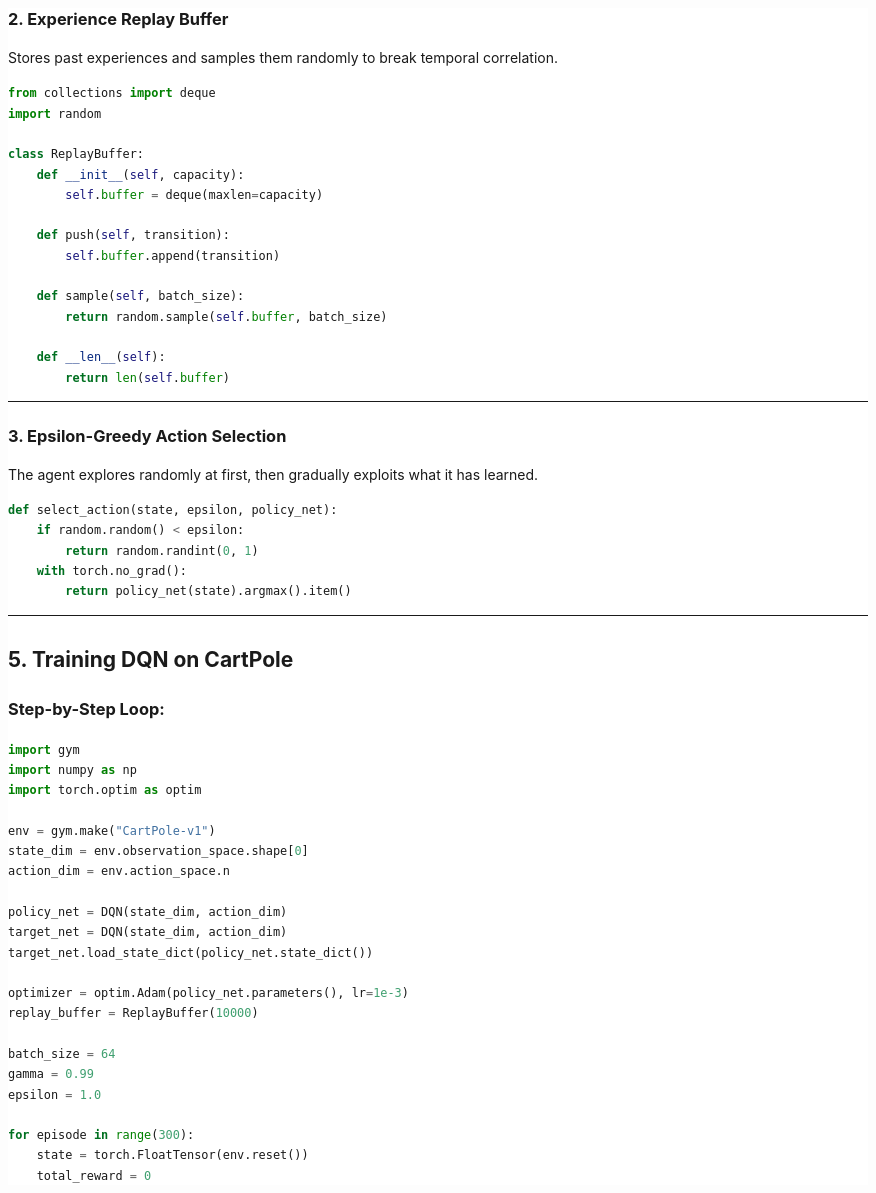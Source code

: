 
### 2. Experience Replay Buffer

Stores past experiences and samples them randomly to break temporal correlation.

```python
from collections import deque
import random

class ReplayBuffer:
    def __init__(self, capacity):
        self.buffer = deque(maxlen=capacity)

    def push(self, transition):
        self.buffer.append(transition)

    def sample(self, batch_size):
        return random.sample(self.buffer, batch_size)

    def __len__(self):
        return len(self.buffer)
```

---

### 3. Epsilon-Greedy Action Selection

The agent explores randomly at first, then gradually exploits what it has learned.

```python
def select_action(state, epsilon, policy_net):
    if random.random() < epsilon:
        return random.randint(0, 1)
    with torch.no_grad():
        return policy_net(state).argmax().item()
```

---

## 5. Training DQN on CartPole

### Step-by-Step Loop:

```python
import gym
import numpy as np
import torch.optim as optim

env = gym.make("CartPole-v1")
state_dim = env.observation_space.shape[0]
action_dim = env.action_space.n

policy_net = DQN(state_dim, action_dim)
target_net = DQN(state_dim, action_dim)
target_net.load_state_dict(policy_net.state_dict())

optimizer = optim.Adam(policy_net.parameters(), lr=1e-3)
replay_buffer = ReplayBuffer(10000)

batch_size = 64
gamma = 0.99
epsilon = 1.0

for episode in range(300):
    state = torch.FloatTensor(env.reset())
    total_reward = 0
```